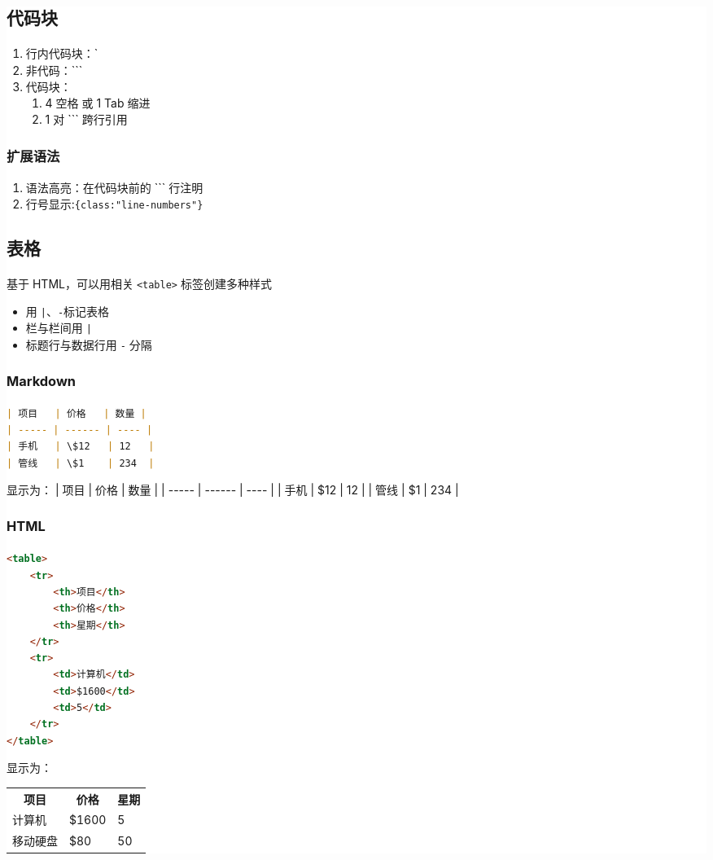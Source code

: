 ## 代码块
1. 行内代码块：\`
2. 非代码：\`\`\`
3. 代码块：
    1. 4 空格 或 1 Tab 缩进
    2. 1 对 \`\`\` 跨行引用

### 扩展语法
1. 语法高亮：在代码块前的 \`\`\` 行注明
2. 行号显示:`{class:"line-numbers"}`

## 表格
基于 HTML，可以用相关 `<table>` 标签创建多种样式
- 用 `|`、`-`标记表格
- 栏与栏间用 `|`
- 标题行与数据行用 `-` 分隔

### Markdown
```Markdown
| 项目   | 价格   | 数量 |
| ----- | ------ | ---- |
| 手机   | \$12   | 12   |
| 管线   | \$1    | 234  |
```
显示为：
| 项目   | 价格   | 数量 |
| ----- | ------ | ---- |
| 手机   | \$12   | 12   |
| 管线   | \$1    | 234  |

### HTML
```html
<table>
    <tr>
        <th>项目</th>
        <th>价格</th>
        <th>星期</th>
    </tr>
    <tr>
        <td>计算机</td>
        <td>$1600</td>
        <td>5</td>
    </tr>
</table>
```
显示为：
<table>
    <tr>
        <th>项目</th>
        <th>价格</th>
        <th>星期</th>
    </tr>
    <tr>
        <td>计算机</td>
        <td>$1600</td>
        <td>5</td>
    </tr>
    <tr>
        <td>移动硬盘</td>
        <td>$80</td>
        <td>50</td>